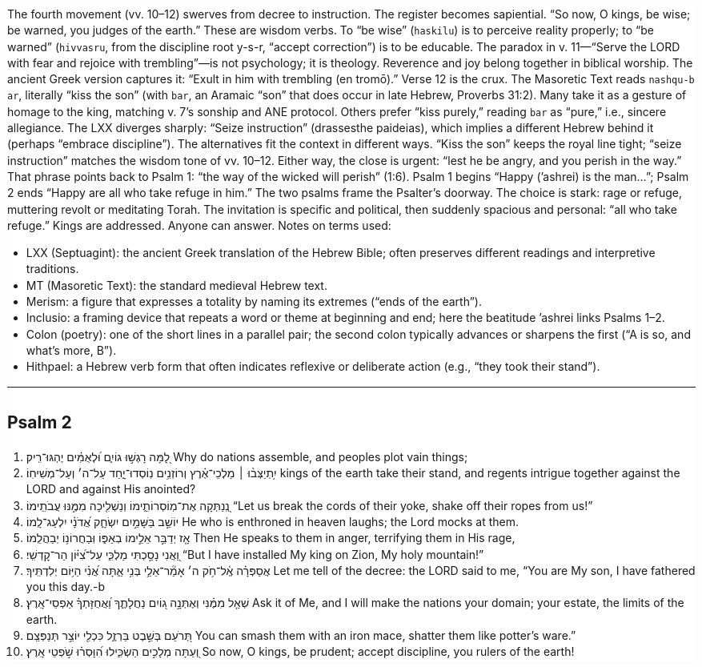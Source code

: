 The fourth movement (vv. 10–12) swerves from decree to instruction. The register becomes sapiential. “So now, O kings, be wise; be warned, you judges of the earth.” These are wisdom verbs. To “be wise” (`haskilu`) is to perceive reality properly; to “be warned” (`hivvasru`, from the discipline root y-s-r, “accept correction”) is to be educable. The paradox in v. 11—“Serve the LORD with fear and rejoice with trembling”—is not psychology; it is theology. Reverence and joy belong together in biblical worship. The ancient Greek version captures it: “Exult in him with trembling (en tromō).”
Verse 12 is the crux. The Masoretic Text reads `nashqu-bar`, literally “kiss the son” (with `bar`, an Aramaic “son” that does occur in late Hebrew, Proverbs 31:2). Many take it as a gesture of homage to the king, matching v. 7’s sonship and ANE protocol. Others prefer “kiss purely,” reading `bar` as “pure,” i.e., sincere allegiance. The LXX diverges sharply: “Seize instruction” (drassesthe paideias), which implies a different Hebrew behind it (perhaps “embrace discipline”). The alternatives fit the context in different ways. “Kiss the son” keeps the royal line tight; “seize instruction” matches the wisdom tone of vv. 10–12. Either way, the close is urgent: “lest he be angry, and you perish in the way.” That phrase points back to Psalm 1: “the way of the wicked will perish” (1:6). Psalm 1 begins “Happy (’ashrei) is the man…”; Psalm 2 ends “Happy are all who take refuge in him.” The two psalms frame the Psalter’s doorway. The choice is stark: rage or refuge, muttering revolt or meditating Torah. The invitation is specific and political, then suddenly spacious and personal: “all who take refuge.” Kings are addressed. Anyone can answer.
Notes on terms used:
- LXX (Septuagint): the ancient Greek translation of the Hebrew Bible; often preserves different readings and interpretive traditions.
- MT (Masoretic Text): the standard medieval Hebrew text.
- Merism: a figure that expresses a totality by naming its extremes (“ends of the earth”).
- Inclusio: a framing device that repeats a word or theme at beginning and end; here the beatitude ’ashrei links Psalms 1–2.
- Colon (poetry): one of the short lines in a parallel pair; the second colon typically advances or sharpens the first (“A is so, and what’s more, B”).
- Hithpael: a Hebrew verb form that often indicates reflexive or deliberate action (e.g., “they took their stand”).
---
## Psalm 2

1. לָ֭מָּה רָגְשׁ֣וּ גוֹיִ֑ם וּ֝לְאֻמִּ֗ים יֶהְגּוּ־רִֽיק׃‎		Why do nations assemble,
and peoples plot vain things;
2. יִ֥תְיַצְּב֨וּ ׀ מַלְכֵי־אֶ֗רֶץ וְרוֹזְנִ֥ים נֽוֹסְדוּ־יָ֑חַד עַל־ה׳ וְעַל־מְשִׁיחֽוֹ׃‎		kings of the earth take their stand,
and regents intrigue together
against the LORD and against His anointed?
3. נְֽ֭נַתְּקָה אֶת־מֽוֹסְרוֹתֵ֑ימוֹ וְנַשְׁלִ֖יכָה מִמֶּ֣נּוּ עֲבֹתֵֽימוֹ׃‎		“Let us break the cords of their yoke,
shake off their ropes from us!”
4. יוֹשֵׁ֣ב בַּשָּׁמַ֣יִם יִשְׂחָ֑ק אֲ֝דֹנָ֗י יִלְעַג־לָֽמוֹ׃‎		He who is enthroned in heaven laughs;
the Lord mocks at them.
5. אָ֤ז יְדַבֵּ֣ר אֵלֵ֣ימוֹ בְאַפּ֑וֹ וּֽבַחֲרוֹנ֥וֹ יְבַהֲלֵֽמוֹ׃‎		Then He speaks to them in anger,
terrifying them in His rage,
6. וַ֭אֲנִי נָסַ֣כְתִּי מַלְכִּ֑י עַל־צִ֝יּ֗וֹן הַר־קׇדְשִֽׁי׃‎		“But I have installed My king
on Zion, My holy mountain!”
7. אֲסַפְּרָ֗ה אֶֽ֫ל־חֹ֥ק ה׳ אָמַ֘ר־אֵלַ֥י בְּנִ֥י אַ֑תָּה אֲ֝נִ֗י הַיּ֥וֹם יְלִדְתִּֽיךָ׃‎		Let me tell of the decree:
the LORD said to me,
“You are My son,
I have fathered you this day.-b
8. שְׁאַ֤ל מִמֶּ֗נִּי וְאֶתְּנָ֣ה ג֭וֹיִם נַחֲלָתֶ֑ךָ וַ֝אֲחֻזָּתְךָ֗ אַפְסֵי־אָֽרֶץ׃‎		Ask it of Me,
and I will make the nations your domain;
your estate, the limits of the earth.
9. תְּ֭רֹעֵם בְּשֵׁ֣בֶט בַּרְזֶ֑ל כִּכְלִ֖י יוֹצֵ֣ר תְּנַפְּצֵֽם׃‎		You can smash them with an iron mace,
shatter them like potter’s ware.”
10. וְ֭עַתָּה מְלָכִ֣ים הַשְׂכִּ֑ילוּ הִ֝וָּסְר֗וּ שֹׁ֣פְטֵי אָֽרֶץ׃‎		So now, O kings, be prudent;
accept discipline, you rulers of the earth!